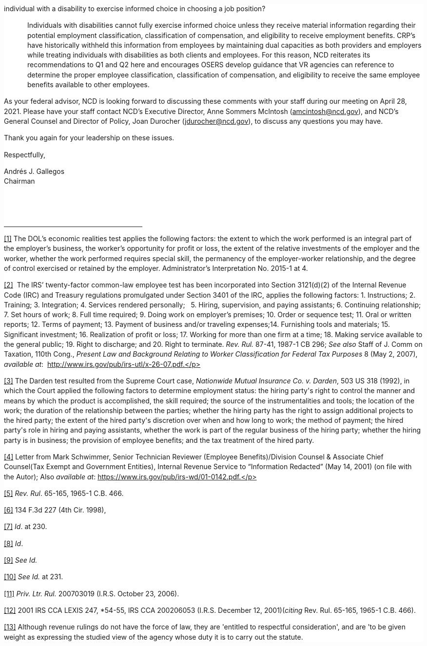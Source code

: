 individual with a disability to exercise informed choice in choosing a job position?</strong></p><p style="margin-left:.5in;">Individuals with disabilities cannot fully exercise informed choice unless they receive material information regarding their potential employment classification, classification of compensation, and eligibility to receive employment benefits. CRP&rsquo;s have historically withheld this information from employees by maintaining dual capacities as both providers and employers while treating individuals with disabilities as both clients and employees. For this reason, NCD reiterates its recommendations to Q1 and Q2 here and encourages OSERS develop guidance that VR agencies can reference to determine the proper employee classification, classification of compensation, and eligibility to receive the same employee benefits available to other employees.</p><p>As your federal advisor, NCD is looking forward to discussing these comments with your staff during our meeting on April 28, 2021. Please have your staff contact NCD&rsquo;s Executive Director, Anne Sommers McIntosh (amcintosh@ncd.gov), and NCD&rsquo;s General Counsel and Director of Policy, Joan Durocher (jdurocher@ncd.gov), to discuss any questions you may have.</p><p>Thank you again for your leadership on these issues.</p><p>Respectfully,</p><p>Andrés J. Gallegos<br />Chairman</p><p>&nbsp;</p><div><br clear="all" /><hr align="left" size="1" width="33%" /><div id="ftn1"><p><a href="#_ftnref1" name="_ftn1" title="">[1]</a> The DOL&rsquo;s economic realities test applies the following factors: the extent to which the work performed is an integral part of the employer&rsquo;s business, the worker&rsquo;s opportunity for profit or loss, the extent of the relative investments of the employer and the worker, whether the work performed requires special skill, the permanency of the employer-worker relationship, and the degree of control exercised or retained by the employer. Administrator&rsquo;s Interpretation No. 2015-1 at 4.</p></div><div id="ftn2"><p><a href="#_ftnref2" name="_ftn2" title="">[2]</a>&nbsp; The IRS&rsquo; twenty-factor common-law employee test has been incorporated into Section 3121(d)(2) of the Internal Revenue Code (IRC) and Treasury regulations promulgated under Section 3401 of the IRC, applies the following factors: 1. Instructions; 2. Training; 3. Integration; 4. Services rendered personally;&nbsp;&nbsp; 5. Hiring, supervision, and paying assistants; 6. Continuing relationship; 7. Set hours of work; 8. Full time required; 9. Doing work on employer&rsquo;s premises; 10. Order or sequence test; 11. Oral or written reports; 12. Terms of payment; 13. Payment of business and/or traveling expenses;14. Furnishing tools and materials; 15. Significant investment; 16. Realization of profit or loss; 17. Working for more than one firm at a time; 18. Making service available to the general public; 19. Right to discharge; and 20. Right to terminate. <em>Rev. Rul.</em> 87-41, 1987-1 CB 296; <em>See also</em> Staff of J. Comm on Taxation, 110th Cong., <em>Present Law and Background Relating to Worker Classification for Federal Tax Purposes</em> 8 (May 2, 2007), <em>available at</em>:&nbsp; http://www.irs.gov/pub/irs-utl/x-26-07.pdf.</p></div><div id="ftn3"><p><a href="#_ftnref3" name="_ftn3" title="">[3]</a> The Darden test resulted from the Supreme Court case, <em>Nationwide Mutual Insurance Co. v. Darden</em>, 503 US 318 (1992), in which the Court applied the following factors to determine employment status: the hiring party&#39;s right to control the manner and means by which the product is accomplished, the skill required; the source of the instrumentalities and tools; the location of the work; the duration of the relationship between the parties; whether the hiring party has the right to assign additional projects to the hired party; the extent of the hired party&#39;s discretion over when and how long to work; the method of payment; the hired party&#39;s role in hiring and paying assistants, whether the work is part of the regular business of the hiring party; whether the hiring party is in business; the provision of employee benefits; and the tax treatment of the hired party.</p></div><div id="ftn4"><p><a href="#_ftnref4" name="_ftn4" title="">[4]</a> Letter from Mark Schwimmer, Senior Technician Reviewer (Employee Benefits)/Division Counsel &amp; Associate Chief Counsel(Tax Exempt and Government Entities), Internal Revenue Service to &ldquo;Information Redacted&rdquo; (May 14, 2001) (on file with the Autor); Also <em>available at</em>: https://www.irs.gov/pub/irs-wd/01-0142.pdf.</p></div><div id="ftn5"><p><a href="#_ftnref5" name="_ftn5" title="">[5]</a> <em>Rev. Rul</em>. 65-165, 1965-1 C.B. 466.</p></div><div id="ftn6"><p><a href="#_ftnref6" name="_ftn6" title="">[6]</a> 134 F.3d 227 (4th Cir. 1998),</p></div><div id="ftn7"><p><a href="#_ftnref7" name="_ftn7" title="">[7]</a> <em>Id</em>. at 230.</p></div><div id="ftn8"><p><a href="#_ftnref8" name="_ftn8" title="">[8]</a> <em>Id</em>.</p></div><div id="ftn9"><p><a href="#_ftnref9" name="_ftn9" title="">[9]</a> <em>See Id. </em></p></div><div id="ftn10"><p><a href="#_ftnref10" name="_ftn10" title="">[10]</a> <em>See Id.</em> at 231.</p></div><div id="ftn11"><p><a href="#_ftnref11" name="_ftn11" title="">[11]</a> <em>Priv. Ltr. Rul. </em>200703019 (I.R.S. October 23, 2006).</p></div><div id="ftn12"><p><a href="#_ftnref12" name="_ftn12" title="">[12]</a> 2001 IRS CCA LEXIS 247, *54-55, IRS CCA 200206053 (I.R.S. December 12, 2001)(<em>citing</em> Rev. Rul. 65-165, 1965-1 C.B. 466).</p></div><div id="ftn13"><p><a href="#_ftnref13" name="_ftn13" title="">[13]</a> Although revenue rulings do not have the force of law, they are &#39;entitled to respectful consideration&#39;, and are &#39;to be given weight as expressing the studied view of the agency whose duty it is to carry out the statute.
